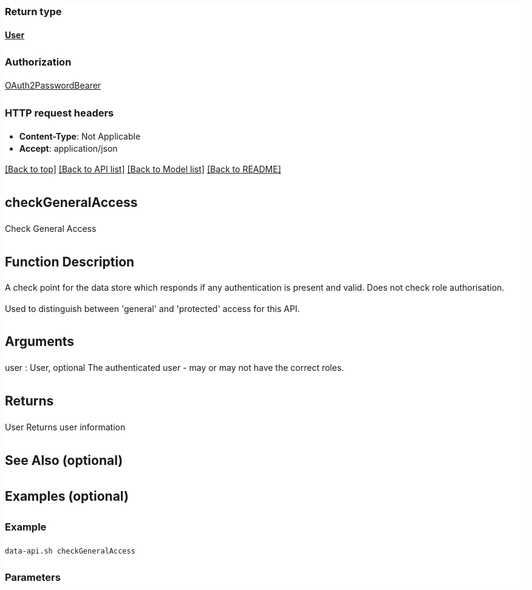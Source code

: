 ### Return type

[**User**](User.md)

### Authorization

[OAuth2PasswordBearer](../README.md#OAuth2PasswordBearer)

### HTTP request headers

- **Content-Type**: Not Applicable
- **Accept**: application/json

[[Back to top]](#) [[Back to API list]](../README.md#documentation-for-api-endpoints) [[Back to Model list]](../README.md#documentation-for-models) [[Back to README]](../README.md)


## checkGeneralAccess

Check General Access

Function Description
--------------------

A check point for the data store which responds if any authentication 
is present and valid. Does not check role authorisation.

Used to distinguish between 'general' and 'protected' access for this API. 


Arguments
----------
user : User, optional
    The authenticated user - may or may not have the correct roles. 

Returns
-------
User
    Returns user information



See Also (optional)
--------

Examples (optional)
--------

### Example

```bash
data-api.sh checkGeneralAccess
```

### Parameters
